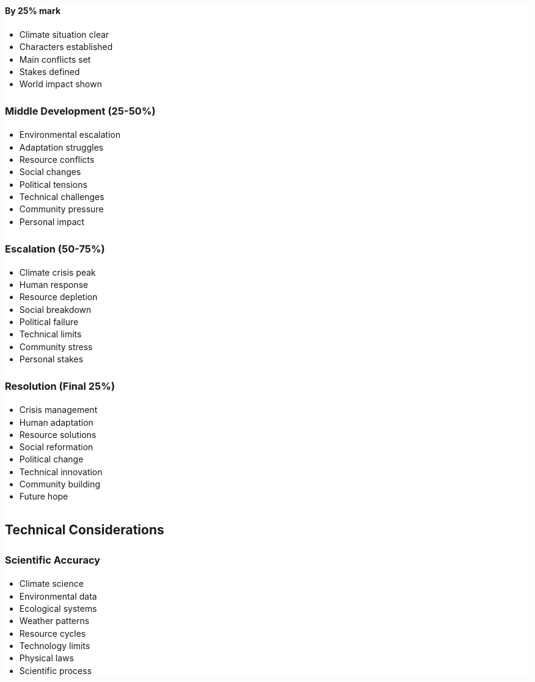 #### By 25% mark
- Climate situation clear
- Characters established
- Main conflicts set
- Stakes defined
- World impact shown

### Middle Development (25-50%)
- Environmental escalation
- Adaptation struggles
- Resource conflicts
- Social changes
- Political tensions
- Technical challenges
- Community pressure
- Personal impact

### Escalation (50-75%)
- Climate crisis peak
- Human response
- Resource depletion
- Social breakdown
- Political failure
- Technical limits
- Community stress
- Personal stakes

### Resolution (Final 25%)
- Crisis management
- Human adaptation
- Resource solutions
- Social reformation
- Political change
- Technical innovation
- Community building
- Future hope

## Technical Considerations

### Scientific Accuracy
- Climate science
- Environmental data
- Ecological systems
- Weather patterns
- Resource cycles
- Technology limits
- Physical laws
- Scientific process
